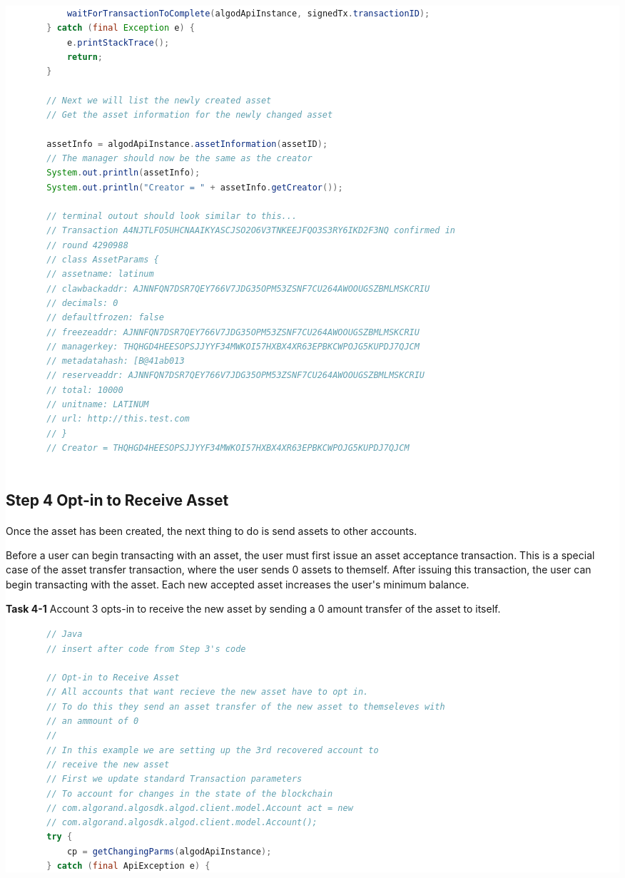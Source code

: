 ```java tab="Java"
            waitForTransactionToComplete(algodApiInstance, signedTx.transactionID);
        } catch (final Exception e) {
            e.printStackTrace();
            return;
        }

        // Next we will list the newly created asset
        // Get the asset information for the newly changed asset

        assetInfo = algodApiInstance.assetInformation(assetID);
        // The manager should now be the same as the creator
        System.out.println(assetInfo);
        System.out.println("Creator = " + assetInfo.getCreator());

        // terminal outout should look similar to this...
        // Transaction A4NJTLFO5UHCNAAIKYASCJSO2O6V3TNKEEJFQO3S3RY6IKD2F3NQ confirmed in
        // round 4290988
        // class AssetParams {
        // assetname: latinum
        // clawbackaddr: AJNNFQN7DSR7QEY766V7JDG35OPM53ZSNF7CU264AWOOUGSZBMLMSKCRIU
        // decimals: 0
        // defaultfrozen: false
        // freezeaddr: AJNNFQN7DSR7QEY766V7JDG35OPM53ZSNF7CU264AWOOUGSZBMLMSKCRIU
        // managerkey: THQHGD4HEESOPSJJYYF34MWKOI57HXBX4XR63EPBKCWPOJG5KUPDJ7QJCM
        // metadatahash: [B@41ab013
        // reserveaddr: AJNNFQN7DSR7QEY766V7JDG35OPM53ZSNF7CU264AWOOUGSZBMLMSKCRIU
        // total: 10000
        // unitname: LATINUM
        // url: http://this.test.com
        // }
        // Creator = THQHGD4HEESOPSJJYYF34MWKOI57HXBX4XR63EPBKCWPOJG5KUPDJ7QJCM
 
```

Step 4 Opt-in to Receive Asset
------------------------------

Once the asset has been created, the next thing to do is send assets to other accounts. 

Before a user can begin transacting with an asset, the user must first issue an asset acceptance transaction. This is a special case of the asset transfer transaction, where the user sends 0 assets to themself. After issuing this transaction, the user can begin transacting with the asset. Each new accepted asset increases the user's minimum balance.

**Task 4-1** Account 3 opts-in to receive the new asset by sending a 0 amount transfer of the asset to itself.

```java tab="Java"
        // Java
        // insert after code from Step 3's code

        // Opt-in to Receive Asset
        // All accounts that want recieve the new asset have to opt in.
        // To do this they send an asset transfer of the new asset to themseleves with
        // an ammount of 0
        //
        // In this example we are setting up the 3rd recovered account to
        // receive the new asset
        // First we update standard Transaction parameters
        // To account for changes in the state of the blockchain
        // com.algorand.algosdk.algod.client.model.Account act = new
        // com.algorand.algosdk.algod.client.model.Account();
        try {
            cp = getChangingParms(algodApiInstance);
        } catch (final ApiException e) {
```